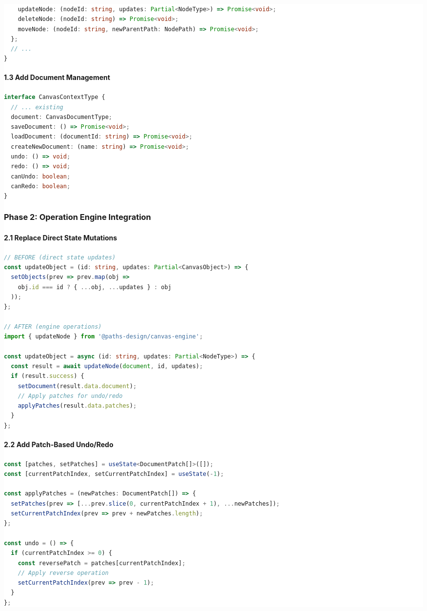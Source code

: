 ```typescript
    updateNode: (nodeId: string, updates: Partial<NodeType>) => Promise<void>;
    deleteNode: (nodeId: string) => Promise<void>;
    moveNode: (nodeId: string, newParentPath: NodePath) => Promise<void>;
  };
  // ...
}
```

#### 1.3 Add Document Management
```typescript
interface CanvasContextType {
  // ... existing
  document: CanvasDocumentType;
  saveDocument: () => Promise<void>;
  loadDocument: (documentId: string) => Promise<void>;
  createNewDocument: (name: string) => Promise<void>;
  undo: () => void;
  redo: () => void;
  canUndo: boolean;
  canRedo: boolean;
}
```

### Phase 2: Operation Engine Integration

#### 2.1 Replace Direct State Mutations
```typescript
// BEFORE (direct state updates)
const updateObject = (id: string, updates: Partial<CanvasObject>) => {
  setObjects(prev => prev.map(obj =>
    obj.id === id ? { ...obj, ...updates } : obj
  ));
};

// AFTER (engine operations)
import { updateNode } from '@paths-design/canvas-engine';

const updateObject = async (id: string, updates: Partial<NodeType>) => {
  const result = await updateNode(document, id, updates);
  if (result.success) {
    setDocument(result.data.document);
    // Apply patches for undo/redo
    applyPatches(result.data.patches);
  }
};
```

#### 2.2 Add Patch-Based Undo/Redo
```typescript
const [patches, setPatches] = useState<DocumentPatch[]>([]);
const [currentPatchIndex, setCurrentPatchIndex] = useState(-1);

const applyPatches = (newPatches: DocumentPatch[]) => {
  setPatches(prev => [...prev.slice(0, currentPatchIndex + 1), ...newPatches]);
  setCurrentPatchIndex(prev => prev + newPatches.length);
};

const undo = () => {
  if (currentPatchIndex >= 0) {
    const reversePatch = patches[currentPatchIndex];
    // Apply reverse operation
    setCurrentPatchIndex(prev => prev - 1);
  }
};
```